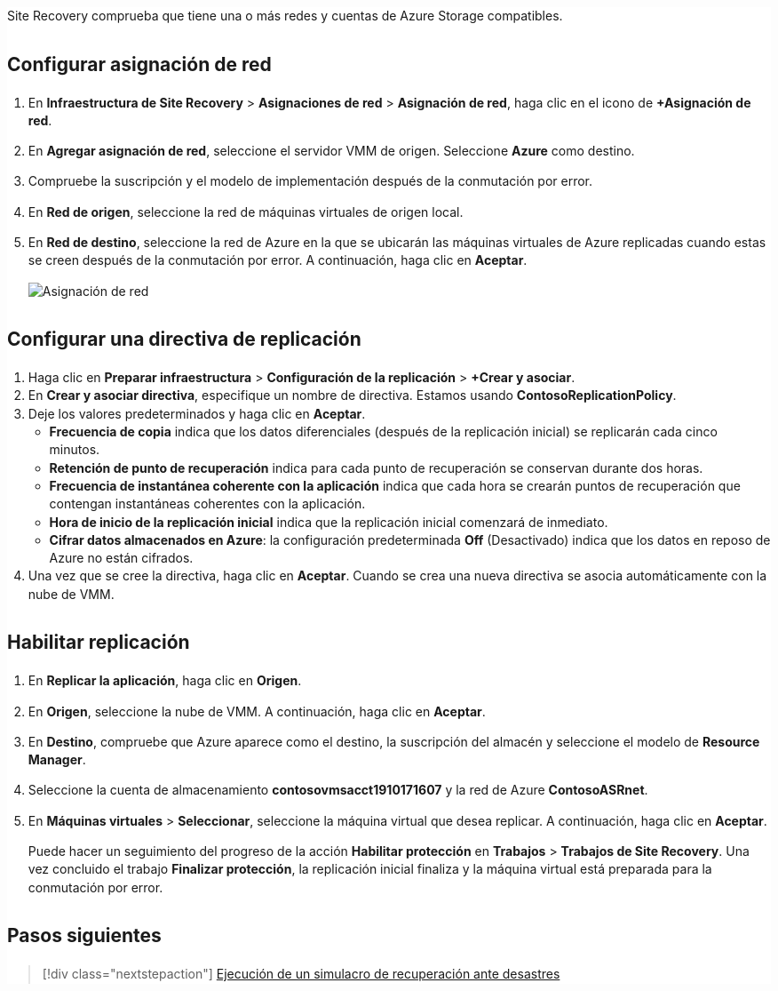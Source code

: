 Site Recovery comprueba que tiene una o más redes y cuentas de Azure Storage compatibles.


## <a name="configure-network-mapping"></a>Configurar asignación de red

1. En **Infraestructura de Site Recovery** > **Asignaciones de red** > **Asignación de red**, haga clic en el icono de **+Asignación de red**.
2. En **Agregar asignación de red**, seleccione el servidor VMM de origen. Seleccione **Azure** como destino.
3. Compruebe la suscripción y el modelo de implementación después de la conmutación por error.
4. En **Red de origen**, seleccione la red de máquinas virtuales de origen local.
5. En **Red de destino**, seleccione la red de Azure en la que se ubicarán las máquinas virtuales de Azure replicadas cuando estas se creen después de la conmutación por error. A continuación, haga clic en **Aceptar**.

    ![Asignación de red](./media/hyper-v-vmm-azure-tutorial/network-mapping-vmm.png)

## <a name="set-up-a-replication-policy"></a>Configurar una directiva de replicación

1. Haga clic en **Preparar infraestructura** > **Configuración de la replicación** > **+Crear y asociar**.
2. En **Crear y asociar directiva**, especifique un nombre de directiva. Estamos usando **ContosoReplicationPolicy**.
3. Deje los valores predeterminados y haga clic en **Aceptar**.
    - **Frecuencia de copia** indica que los datos diferenciales (después de la replicación inicial) se replicarán cada cinco minutos.
    - **Retención de punto de recuperación** indica para cada punto de recuperación se conservan durante dos horas.
    - **Frecuencia de instantánea coherente con la aplicación** indica que cada hora se crearán puntos de recuperación que contengan instantáneas coherentes con la aplicación.
    - **Hora de inicio de la replicación inicial** indica que la replicación inicial comenzará de inmediato.
    - **Cifrar datos almacenados en Azure**: la configuración predeterminada **Off** (Desactivado) indica que los datos en reposo de Azure no están cifrados.
4. Una vez que se cree la directiva, haga clic en **Aceptar**. Cuando se crea una nueva directiva se asocia automáticamente con la nube de VMM.

## <a name="enable-replication"></a>Habilitar replicación

1. En **Replicar la aplicación**, haga clic en **Origen**. 
2. En **Origen**, seleccione la nube de VMM. A continuación, haga clic en **Aceptar**.
3. En **Destino**, compruebe que Azure aparece como el destino, la suscripción del almacén y seleccione el modelo de **Resource Manager**.
4. Seleccione la cuenta de almacenamiento **contosovmsacct1910171607** y la red de Azure **ContosoASRnet**.
5. En **Máquinas virtuales** > **Seleccionar**, seleccione la máquina virtual que desea replicar. A continuación, haga clic en **Aceptar**.

   Puede hacer un seguimiento del progreso de la acción **Habilitar protección** en **Trabajos** > **Trabajos de Site Recovery**. Una vez concluido el trabajo **Finalizar protección**, la replicación inicial finaliza y la máquina virtual está preparada para la conmutación por error.



## <a name="next-steps"></a>Pasos siguientes
> [!div class="nextstepaction"]
> [Ejecución de un simulacro de recuperación ante desastres](tutorial-dr-drill-azure.md)
